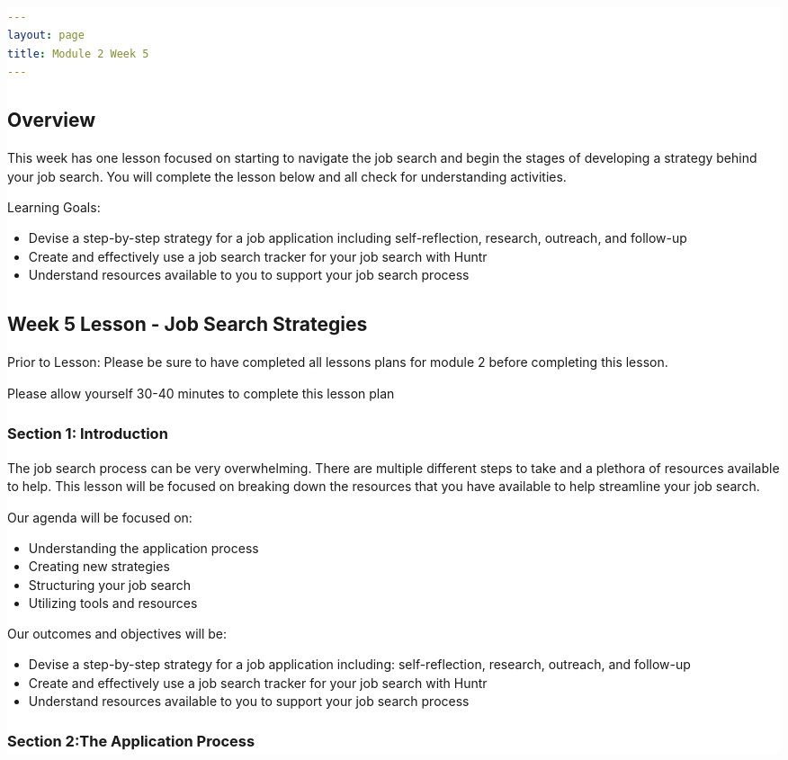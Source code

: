 ```yaml
---
layout: page
title: Module 2 Week 5
---
```


## Overview
This week has one lesson focused on starting to navigate the job search and begin the stages of developing a strategy behind your job search. You will complete the lesson below and all check for understanding activities. 

Learning Goals:
* Devise a step-by-step strategy for a job application including self-reflection, research, outreach, and follow-up
* Create and effectively use a job search tracker for your job search with Huntr
* Understand resources available to you to support your job search process 

## Week 5 Lesson - Job Search Strategies

Prior to Lesson:
Please be sure to have completed all lessons plans for module 2 before completing this lesson. 

Please allow yourself 30-40  minutes to complete this lesson plan


### Section 1: Introduction 
<iframe width="560" height="315" src="https://www.youtube.com/embed/EU0ASfLKH_U" title="YouTube video player" frameborder="0" allow="accelerometer; autoplay; clipboard-write; encrypted-media; gyroscope; picture-in-picture" allowfullscreen></iframe>

The job search process can be very overwhelming. There are multiple different steps to take and a plethora of resources available to help. This lesson will be focused on breaking down the resources that you have available to help streamline your job search. 

Our agenda will be focused on: 
* Understanding the application process 
* Creating new strategies
* Structuring your job search 
* Utilizing tools and resources 

Our outcomes and objectives will be: 
* Devise a step-by-step strategy for a job application including: self-reflection, research, outreach, and follow-up
* Create and effectively use a job search tracker for your job search with Huntr
* Understand resources available to you to support your job search process 


### Section 2:The Application Process 

<iframe width="560" height="315" src="https://www.youtube.com/embed/yPlNroJc5ZI" title="YouTube video player" frameborder="0" allow="accelerometer; autoplay; clipboard-write; encrypted-media; gyroscope; picture-in-picture" allowfullscreen></iframe>
